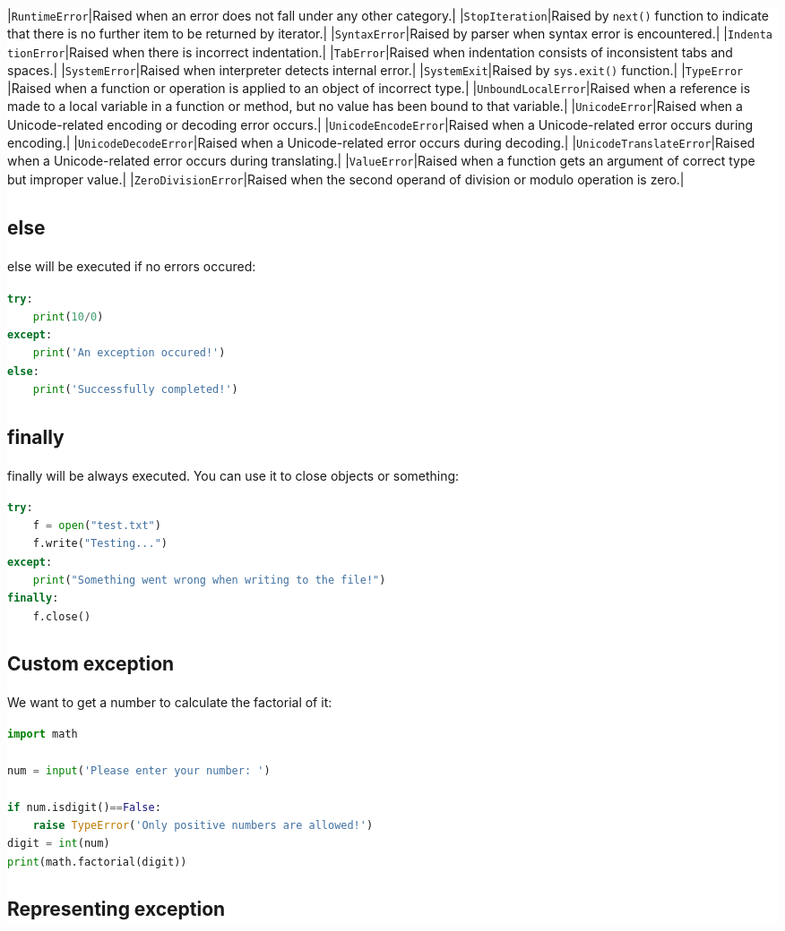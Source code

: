 |`RuntimeError`|Raised when an error does not fall under any other category.|
|`StopIteration`|Raised by `next()` function to indicate that there is no further item to be returned by iterator.|
|`SyntaxError`|Raised by parser when syntax error is encountered.|
|`IndentationError`|Raised when there is incorrect indentation.|
|`TabError`|Raised when indentation consists of inconsistent tabs and spaces.|
|`SystemError`|Raised when interpreter detects internal error.|
|`SystemExit`|Raised by `sys.exit()` function.|
|`TypeError`|Raised when a function or operation is applied to an object of incorrect type.|
|`UnboundLocalError`|Raised when a reference is made to a local variable in a function or method, but no value has been bound to that variable.|
|`UnicodeError`|Raised when a Unicode-related encoding or decoding error occurs.|
|`UnicodeEncodeError`|Raised when a Unicode-related error occurs during encoding.|
|`UnicodeDecodeError`|Raised when a Unicode-related error occurs during decoding.|
|`UnicodeTranslateError`|Raised when a Unicode-related error occurs during translating.|
|`ValueError`|Raised when a function gets an argument of correct type but improper value.|
|`ZeroDivisionError`|Raised when the second operand of division or modulo operation is zero.|
## else
else will be executed if no errors occured:
```python
try:
	print(10/0)
except:
	print('An exception occured!')
else:
	print('Successfully completed!')
```
## finally
finally will be always executed. You can use it to close objects or something:
```python
try:
	f = open("test.txt")
	f.write("Testing...")
except:
	print("Something went wrong when writing to the file!")
finally:
	f.close()
```
## Custom exception
We want to get a number to calculate the factorial of it:
```python
import math

num = input('Please enter your number: ')

if num.isdigit()==False:
	raise TypeError('Only positive numbers are allowed!')
digit = int(num)
print(math.factorial(digit))
```
## Representing exception
```python
```